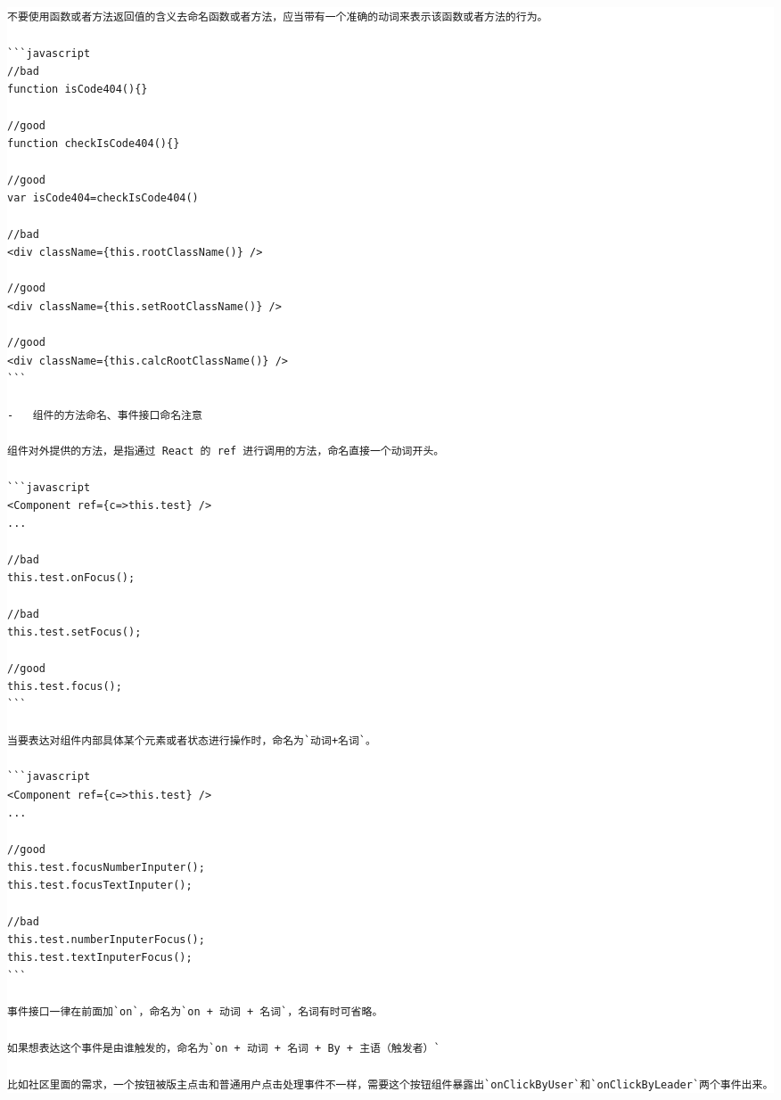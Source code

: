     不要使用函数或者方法返回值的含义去命名函数或者方法，应当带有一个准确的动词来表示该函数或者方法的行为。

    ```javascript
    //bad
    function isCode404(){}

    //good
    function checkIsCode404(){}

    //good
    var isCode404=checkIsCode404()

    //bad
    <div className={this.rootClassName()} />

    //good
    <div className={this.setRootClassName()} />

    //good
    <div className={this.calcRootClassName()} />
    ```

    -   组件的方法命名、事件接口命名注意

    组件对外提供的方法，是指通过 React 的 ref 进行调用的方法，命名直接一个动词开头。

    ```javascript
    <Component ref={c=>this.test} />
    ...

    //bad
    this.test.onFocus();

    //bad
    this.test.setFocus();

    //good
    this.test.focus();
    ```

    当要表达对组件内部具体某个元素或者状态进行操作时，命名为`动词+名词`。

    ```javascript
    <Component ref={c=>this.test} />
    ...

    //good
    this.test.focusNumberInputer();
    this.test.focusTextInputer();

    //bad
    this.test.numberInputerFocus();
    this.test.textInputerFocus();
    ```

    事件接口一律在前面加`on`，命名为`on + 动词 + 名词`，名词有时可省略。

    如果想表达这个事件是由谁触发的，命名为`on + 动词 + 名词 + By + 主语（触发者）`

    比如社区里面的需求，一个按钮被版主点击和普通用户点击处理事件不一样，需要这个按钮组件暴露出`onClickByUser`和`onClickByLeader`两个事件出来。
